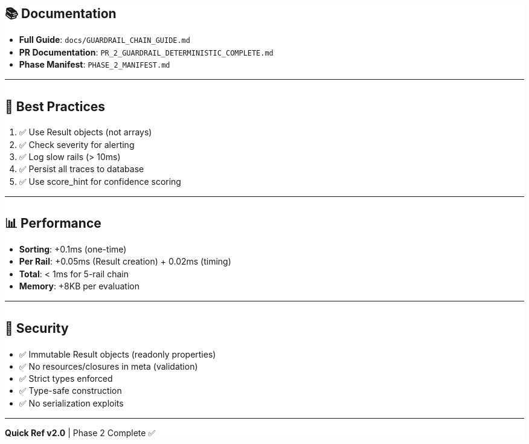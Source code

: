 ## 📚 Documentation

- **Full Guide**: `docs/GUARDRAIL_CHAIN_GUIDE.md`
- **PR Documentation**: `PR_2_GUARDRAIL_DETERMINISTIC_COMPLETE.md`
- **Phase Manifest**: `PHASE_2_MANIFEST.md`

---

## 🎯 Best Practices

1. ✅ Use Result objects (not arrays)
2. ✅ Check severity for alerting
3. ✅ Log slow rails (> 10ms)
4. ✅ Persist all traces to database
5. ✅ Use score_hint for confidence scoring

---

## 📊 Performance

- **Sorting**: +0.1ms (one-time)
- **Per Rail**: +0.05ms (Result creation) + 0.02ms (timing)
- **Total**: < 1ms for 5-rail chain
- **Memory**: +8KB per evaluation

---

## 🔐 Security

- ✅ Immutable Result objects (readonly properties)
- ✅ No resources/closures in meta (validation)
- ✅ Strict types enforced
- ✅ Type-safe construction
- ✅ No serialization exploits

---

**Quick Ref v2.0** | Phase 2 Complete ✅
